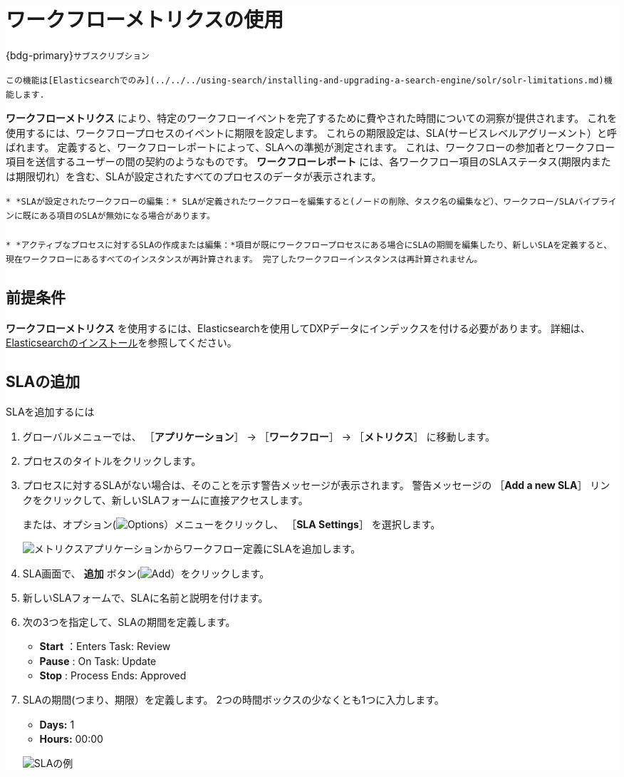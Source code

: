 # ワークフローメトリクスの使用

{bdg-primary}`サブスクリプション`

```{warning}
この機能は[Elasticsearchでのみ](../../../using-search/installing-and-upgrading-a-search-engine/solr/solr-limitations.md)機能します.
```

**ワークフローメトリクス** により、特定のワークフローイベントを完了するために費やされた時間についての洞察が提供されます。 これを使用するには、ワークフロープロセスのイベントに期限を設定します。 これらの期限設定は、SLA(サービスレベルアグリーメント）と呼ばれます。 定義すると、ワークフローレポートによって、SLAへの準拠が測定されます。 これは、ワークフローの参加者とワークフロー項目を送信するユーザーの間の契約のようなものです。 **ワークフローレポート** には、各ワークフロー項目のSLAステータス(期限内または期限切れ）を含む、SLAが設定されたすべてのプロセスのデータが表示されます。

```{important}
* *SLAが設定されたワークフローの編集：* SLAが定義されたワークフローを編集すると(ノードの削除、タスク名の編集など）、ワークフロー/SLAパイプラインに既にある項目のSLAが無効になる場合があります。

* *アクティブなプロセスに対するSLAの作成または編集：*項目が既にワークフロープロセスにある場合にSLAの期間を編集したり、新しいSLAを定義すると、現在ワークフローにあるすべてのインスタンスが再計算されます。 完了したワークフローインスタンスは再計算されません。
```

## 前提条件

**ワークフローメトリクス** を使用するには、Elasticsearchを使用してDXPデータにインデックスを付ける必要があります。 詳細は、[Elasticsearchのインストール](../../../using-search/installing-and-upgrading-a-search-engine/elasticsearch/installing-elasticsearch.md)を参照してください。

## SLAの追加

SLAを追加するには

1. グローバルメニューでは、 ［**アプリケーション**］ &rarr; ［**ワークフロー**］ &rarr; ［**メトリクス**］ に移動します。
1. プロセスのタイトルをクリックします。
1. プロセスに対するSLAがない場合は、そのことを示す警告メッセージが表示されます。 警告メッセージの ［**Add a new SLA**］ リンクをクリックして、新しいSLAフォームに直接アクセスします。

   または、オプション(![Options](../../../images/icon-options.png)）メニューをクリックし、 ［**SLA Settings**］ を選択します。

   ![メトリクスアプリケーションからワークフロー定義にSLAを追加します。](./using-workflow-metrics/images/01.png)

1. SLA画面で、 **追加** ボタン(![Add](../../../images/icon-add.png)）をクリックします。
1. 新しいSLAフォームで、SLAに名前と説明を付けます。
1. 次の3つを指定して、SLAの期間を定義します。

    * **Start** ：Enters Task: Review
    * **Pause** : On Task: Update
    * **Stop** : Process Ends: Approved

1. SLAの期間(つまり、期限）を定義します。 2つの時間ボックスの少なくとも1つに入力します。

    * **Days:** 1
    * **Hours:** 00:00

    ![SLAの例](./using-workflow-metrics/images/03.png)
